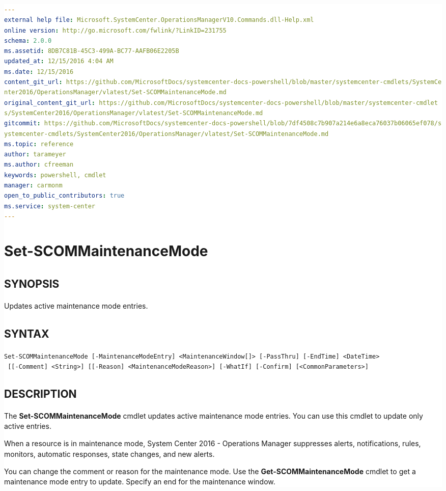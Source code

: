 ```yaml
---
external help file: Microsoft.SystemCenter.OperationsManagerV10.Commands.dll-Help.xml
online version: http://go.microsoft.com/fwlink/?LinkID=231755
schema: 2.0.0
ms.assetid: 8DB7C81B-45C3-499A-BC77-AAFB06E2205B
updated_at: 12/15/2016 4:04 AM
ms.date: 12/15/2016
content_git_url: https://github.com/MicrosoftDocs/systemcenter-docs-powershell/blob/master/systemcenter-cmdlets/SystemCenter2016/OperationsManager/vlatest/Set-SCOMMaintenanceMode.md
original_content_git_url: https://github.com/MicrosoftDocs/systemcenter-docs-powershell/blob/master/systemcenter-cmdlets/SystemCenter2016/OperationsManager/vlatest/Set-SCOMMaintenanceMode.md
gitcommit: https://github.com/MicrosoftDocs/systemcenter-docs-powershell/blob/7df4508c7b907a214e6a8eca76037b06065ef078/systemcenter-cmdlets/SystemCenter2016/OperationsManager/vlatest/Set-SCOMMaintenanceMode.md
ms.topic: reference
author: tarameyer
ms.author: cfreeman
keywords: powershell, cmdlet
manager: carmonm
open_to_public_contributors: true
ms.service: system-center
---
```


# Set-SCOMMaintenanceMode

## SYNOPSIS
Updates active maintenance mode entries.

## SYNTAX

```
Set-SCOMMaintenanceMode [-MaintenanceModeEntry] <MaintenanceWindow[]> [-PassThru] [-EndTime] <DateTime>
 [[-Comment] <String>] [[-Reason] <MaintenanceModeReason>] [-WhatIf] [-Confirm] [<CommonParameters>]
```

## DESCRIPTION
The **Set-SCOMMaintenanceMode** cmdlet updates active maintenance mode entries.
You can use this cmdlet to update only active entries.

When a resource is in maintenance mode, System Center 2016 - Operations Manager suppresses alerts, notifications, rules, monitors, automatic responses, state changes, and new alerts.

You can change the comment or reason for the maintenance mode.
Use the **Get-SCOMMaintenanceMode** cmdlet to get a maintenance mode entry to update.
Specify an end for the maintenance window.
